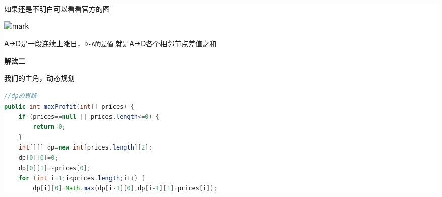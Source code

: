 如果还是不明白可以看看官方的图

![mark](http://static.imlgw.top/blog/20191017/Wpsvs09EmnmF.png?imageslim)

A->D是一段连续上涨日，`D-A的差值` 就是A->D各个相邻节点差值之和

**解法二**

我们的主角，动态规划

```java
//dp的思路
public int maxProfit(int[] prices) {
    if (prices==null || prices.length<=0) {
        return 0;
    }
    int[][] dp=new int[prices.length][2];
    dp[0][0]=0;
    dp[0][1]=-prices[0];
    for (int i=1;i<prices.length;i++) {
        dp[i][0]=Math.max(dp[i-1][0],dp[i-1][1]+prices[i]);
